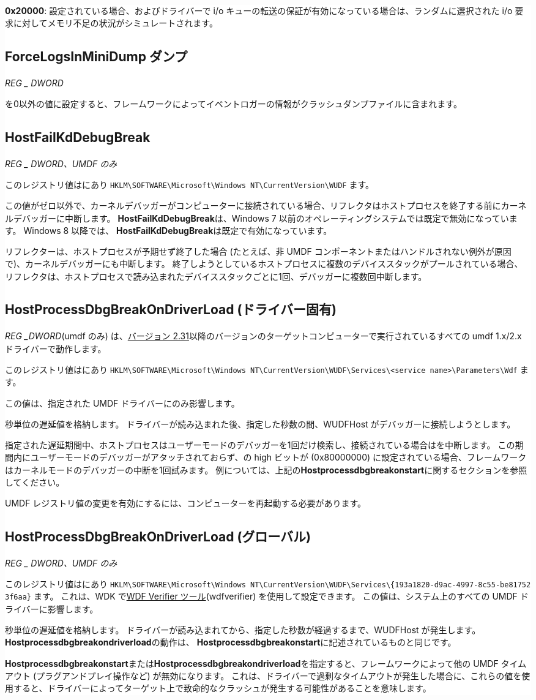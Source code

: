 **0x20000**: 設定されている場合、およびドライバーで i/o キューの転送の保証が有効になっている場合は、ランダムに選択された i/o 要求に対してメモリ不足の状況がシミュレートされます。

## <a name="forcelogsinminidump"></a>ForceLogsInMiniDump ダンプ

*REG \_ DWORD*

を0以外の値に設定すると、フレームワークによってイベントロガーの情報がクラッシュダンプファイルに含まれます。

## <a name="hostfailkddebugbreak"></a>HostFailKdDebugBreak

*REG \_ DWORD、UMDF のみ*

このレジストリ値はにあり `HKLM\SOFTWARE\Microsoft\Windows NT\CurrentVersion\WUDF` ます。

この値がゼロ以外で、カーネルデバッガーがコンピューターに接続されている場合、リフレクタはホストプロセスを終了する前にカーネルデバッガーに中断します。 **HostFailKdDebugBreak**は、Windows 7 以前のオペレーティングシステムでは既定で無効になっています。 Windows 8 以降では、 **HostFailKdDebugBreak**は既定で有効になっています。

リフレクターは、ホストプロセスが予期せず終了した場合 (たとえば、非 UMDF コンポーネントまたはハンドルされない例外が原因で)、カーネルデバッガーにも中断します。 終了しようとしているホストプロセスに複数のデバイススタックがプールされている場合、リフレクタは、ホストプロセスで読み込まれたデバイススタックごとに1回、デバッガーに複数回中断します。


## <a name="hostprocessdbgbreakondriverload-driver-specific"></a>HostProcessDbgBreakOnDriverLoad (ドライバー固有)

*REG \_DWORD*(umdf のみ) は、[バージョン 2.31](umdf-version-history.md)以降のバージョンのターゲットコンピューターで実行されているすべての umdf 1.x/2.x ドライバーで動作します。

このレジストリ値はにあり `HKLM\SOFTWARE\Microsoft\Windows NT\CurrentVersion\WUDF\Services\<service name>\Parameters\Wdf` ます。

この値は、指定された UMDF ドライバーにのみ影響します。

秒単位の遅延値を格納します。 ドライバーが読み込まれた後、指定した秒数の間、WUDFHost がデバッガーに接続しようとします。

指定された遅延期間中、ホストプロセスはユーザーモードのデバッガーを1回だけ検索し、接続されている場合はを中断します。 この期間内にユーザーモードのデバッガーがアタッチされておらず、の high ビットが (0x80000000) に設定されている場合、フレームワークはカーネルモードのデバッガーの中断を1回試みます。 例については、上記の**Hostprocessdbgbreakonstart**に関するセクションを参照してください。

UMDF レジストリ値の変更を有効にするには、コンピューターを再起動する必要があります。


## <a name="hostprocessdbgbreakondriverload-global"></a>HostProcessDbgBreakOnDriverLoad (グローバル)

*REG \_ DWORD、UMDF のみ*

このレジストリ値はにあり `HKLM\SOFTWARE\Microsoft\Windows NT\CurrentVersion\WUDF\Services\{193a1820-d9ac-4997-8c55-be817523f6aa}` ます。 これは、WDK で[WDF Verifier ツール](https://docs.microsoft.com/windows-hardware/drivers/devtest/global-wdf-settings-tab)(wdfverifier) を使用して設定できます。 この値は、システム上のすべての UMDF ドライバーに影響します。

秒単位の遅延値を格納します。 ドライバーが読み込まれてから、指定した秒数が経過するまで、WUDFHost が発生します。 **Hostprocessdbgbreakondriverload**の動作は、 **Hostprocessdbgbreakonstart**に記述されているものと同じです。

**Hostprocessdbgbreakonstart**または**Hostprocessdbgbreakondriverload**を指定すると、フレームワークによって他の UMDF タイムアウト (プラグアンドプレイ操作など) が無効になります。 これは、ドライバーで過剰なタイムアウトが発生した場合に、これらの値を使用すると、ドライバーによってターゲット上で致命的なクラッシュが発生する可能性があることを意味します。
